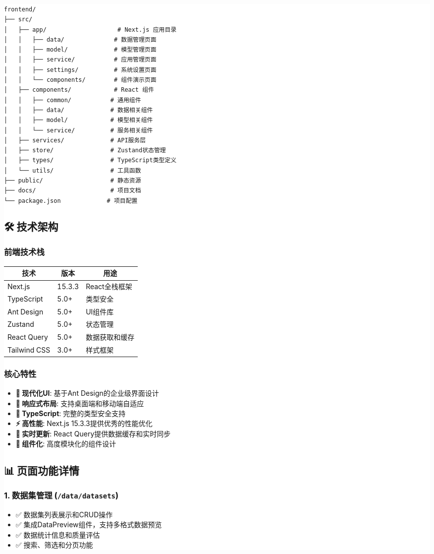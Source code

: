 ```
frontend/
├── src/
│   ├── app/                    # Next.js 应用目录
│   │   ├── data/              # 数据管理页面
│   │   ├── model/             # 模型管理页面  
│   │   ├── service/           # 应用管理页面
│   │   ├── settings/          # 系统设置页面
│   │   └── components/        # 组件演示页面
│   ├── components/            # React 组件
│   │   ├── common/           # 通用组件
│   │   ├── data/             # 数据相关组件
│   │   ├── model/            # 模型相关组件
│   │   └── service/          # 服务相关组件
│   ├── services/             # API服务层
│   ├── store/                # Zustand状态管理
│   ├── types/                # TypeScript类型定义
│   └── utils/                # 工具函数
├── public/                   # 静态资源
├── docs/                     # 项目文档
└── package.json             # 项目配置
```

## 🛠️ 技术架构

### 前端技术栈
| 技术 | 版本 | 用途 |
|------|------|------|
| Next.js | 15.3.3 | React全栈框架 |
| TypeScript | 5.0+ | 类型安全 |
| Ant Design | 5.0+ | UI组件库 |
| Zustand | 5.0+ | 状态管理 |
| React Query | 5.0+ | 数据获取和缓存 |
| Tailwind CSS | 3.0+ | 样式框架 |

### 核心特性
- **🎨 现代化UI**: 基于Ant Design的企业级界面设计
- **📱 响应式布局**: 支持桌面端和移动端自适应
- **🔧 TypeScript**: 完整的类型安全支持
- **⚡ 高性能**: Next.js 15.3.3提供优秀的性能优化
- **🔄 实时更新**: React Query提供数据缓存和实时同步
- **🎯 组件化**: 高度模块化的组件设计

## 📊 页面功能详情

### 1. 数据集管理 (`/data/datasets`)
- ✅ 数据集列表展示和CRUD操作
- ✅ 集成DataPreview组件，支持多格式数据预览
- ✅ 数据统计信息和质量评估
- ✅ 搜索、筛选和分页功能
